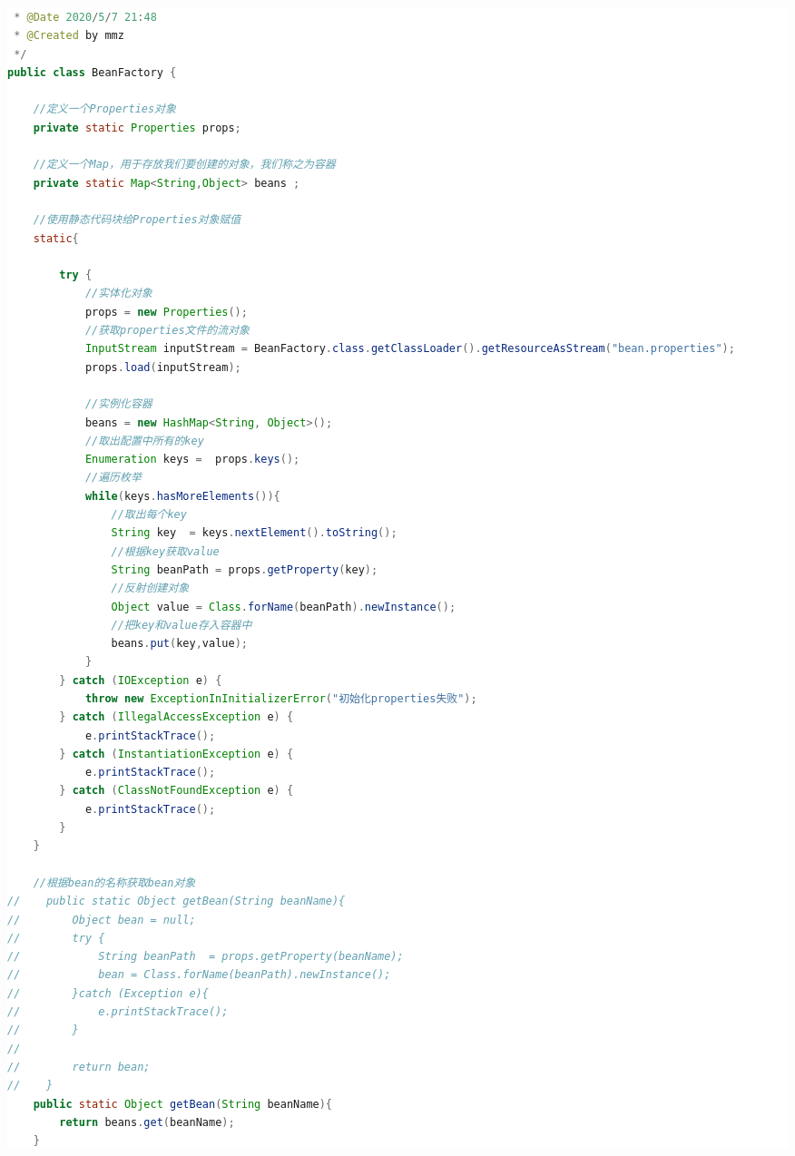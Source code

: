 ```java
 * @Date 2020/5/7 21:48
 * @Created by mmz
 */
public class BeanFactory {

    //定义一个Properties对象
    private static Properties props;

    //定义一个Map，用于存放我们要创建的对象，我们称之为容器
    private static Map<String,Object> beans ;

    //使用静态代码块给Properties对象赋值
    static{

        try {
            //实体化对象
            props = new Properties();
            //获取properties文件的流对象
            InputStream inputStream = BeanFactory.class.getClassLoader().getResourceAsStream("bean.properties");
            props.load(inputStream);

            //实例化容器
            beans = new HashMap<String, Object>();
            //取出配置中所有的key
            Enumeration keys =  props.keys();
            //遍历枚举
            while(keys.hasMoreElements()){
                //取出每个key
                String key  = keys.nextElement().toString();
                //根据key获取value
                String beanPath = props.getProperty(key);
                //反射创建对象
                Object value = Class.forName(beanPath).newInstance();
                //把key和value存入容器中
                beans.put(key,value);
            }
        } catch (IOException e) {
            throw new ExceptionInInitializerError("初始化properties失败");
        } catch (IllegalAccessException e) {
            e.printStackTrace();
        } catch (InstantiationException e) {
            e.printStackTrace();
        } catch (ClassNotFoundException e) {
            e.printStackTrace();
        }
    }

    //根据bean的名称获取bean对象
//    public static Object getBean(String beanName){
//        Object bean = null;
//        try {
//            String beanPath  = props.getProperty(beanName);
//            bean = Class.forName(beanPath).newInstance();
//        }catch (Exception e){
//            e.printStackTrace();
//        }
//
//        return bean;
//    }
    public static Object getBean(String beanName){
        return beans.get(beanName);
    }
```